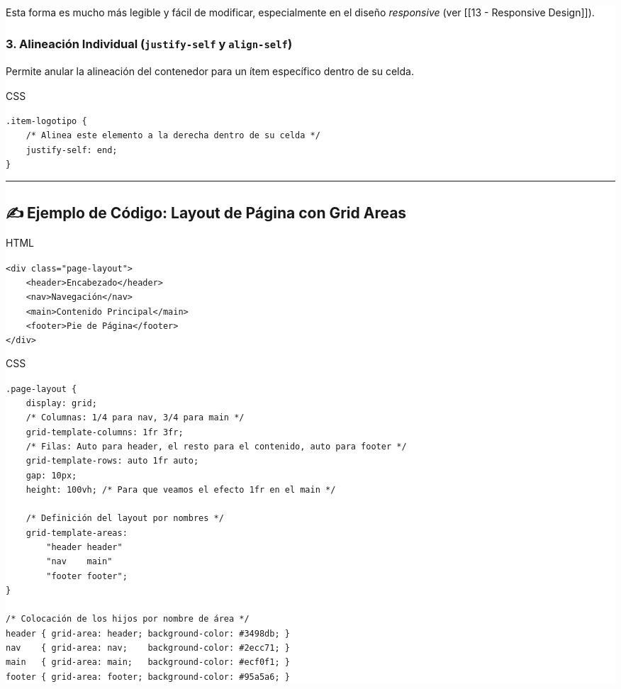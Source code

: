 Esta forma es mucho más legible y fácil de modificar, especialmente en el diseño _responsive_ (ver [[13 - Responsive Design]]).

### 3. Alineación Individual (`justify-self` y `align-self`)

Permite anular la alineación del contenedor para un ítem específico dentro de su celda.

CSS

```
.item-logotipo {
    /* Alinea este elemento a la derecha dentro de su celda */
    justify-self: end; 
}
```

---

## ✍️ Ejemplo de Código: Layout de Página con Grid Areas

HTML

```
<div class="page-layout">
    <header>Encabezado</header>
    <nav>Navegación</nav>
    <main>Contenido Principal</main>
    <footer>Pie de Página</footer>
</div>
```

CSS

```
.page-layout {
    display: grid;
    /* Columnas: 1/4 para nav, 3/4 para main */
    grid-template-columns: 1fr 3fr; 
    /* Filas: Auto para header, el resto para el contenido, auto para footer */
    grid-template-rows: auto 1fr auto; 
    gap: 10px;
    height: 100vh; /* Para que veamos el efecto 1fr en el main */
    
    /* Definición del layout por nombres */
    grid-template-areas: 
        "header header"
        "nav    main"
        "footer footer";
}

/* Colocación de los hijos por nombre de área */
header { grid-area: header; background-color: #3498db; }
nav    { grid-area: nav;    background-color: #2ecc71; }
main   { grid-area: main;   background-color: #ecf0f1; }
footer { grid-area: footer; background-color: #95a5a6; }
```
